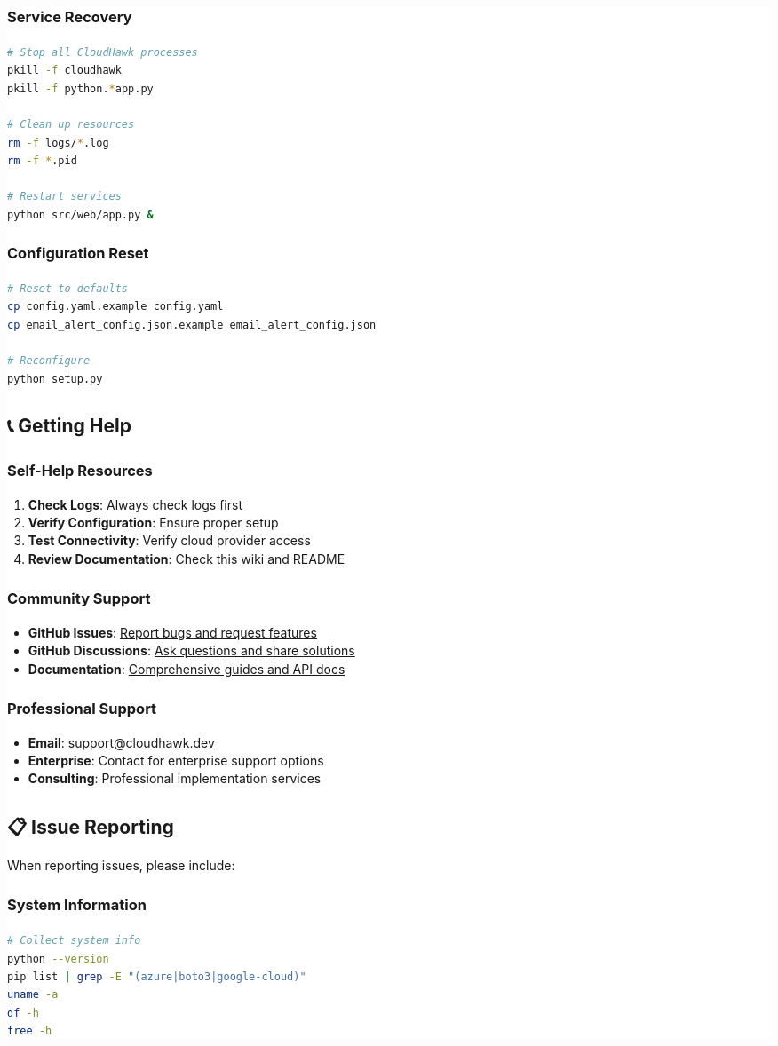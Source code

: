 ### Service Recovery
```bash
# Stop all CloudHawk processes
pkill -f cloudhawk
pkill -f python.*app.py

# Clean up resources
rm -f logs/*.log
rm -f *.pid

# Restart services
python src/web/app.py &
```

### Configuration Reset
```bash
# Reset to defaults
cp config.yaml.example config.yaml
cp email_alert_config.json.example email_alert_config.json

# Reconfigure
python setup.py
```

## 📞 Getting Help

### Self-Help Resources
1. **Check Logs**: Always check logs first
2. **Verify Configuration**: Ensure proper setup
3. **Test Connectivity**: Verify cloud provider access
4. **Review Documentation**: Check this wiki and README

### Community Support
- **GitHub Issues**: [Report bugs and request features](https://github.com/vatshariyani/cloudhawk/issues)
- **GitHub Discussions**: [Ask questions and share solutions](https://github.com/vatshariyani/cloudhawk/discussions)
- **Documentation**: [Comprehensive guides and API docs](https://github.com/vatshariyani/cloudhawk/wiki)

### Professional Support
- **Email**: support@cloudhawk.dev
- **Enterprise**: Contact for enterprise support options
- **Consulting**: Professional implementation services

## 📋 Issue Reporting

When reporting issues, please include:

### System Information
```bash
# Collect system info
python --version
pip list | grep -E "(azure|boto3|google-cloud)"
uname -a
df -h
free -h
```
